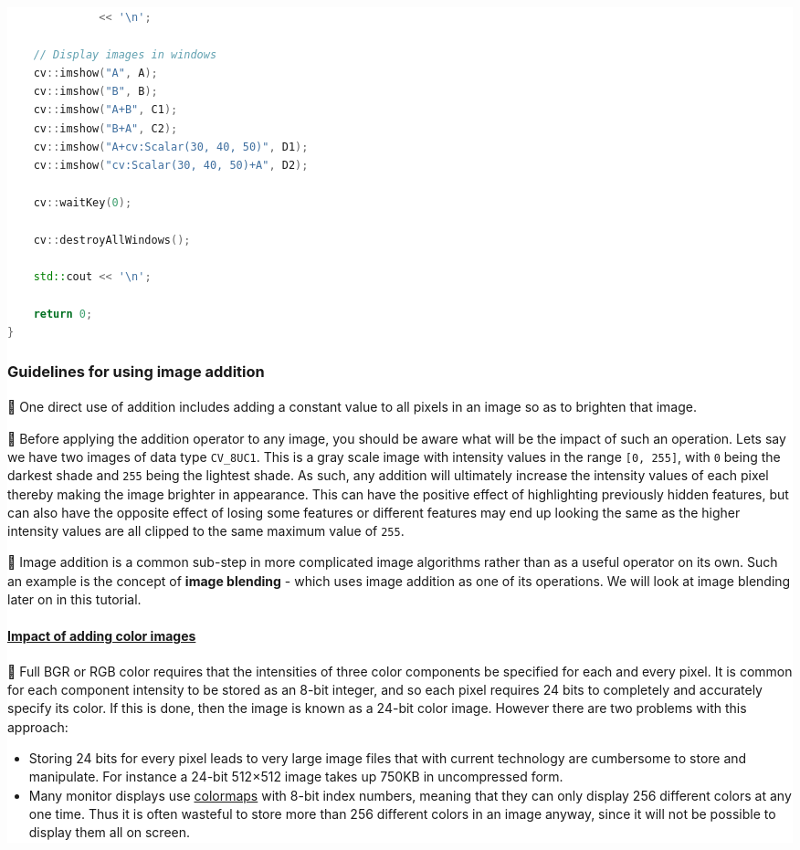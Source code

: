 ```c++
              << '\n';

    // Display images in windows
    cv::imshow("A", A);
    cv::imshow("B", B);
    cv::imshow("A+B", C1);
    cv::imshow("B+A", C2);
    cv::imshow("A+cv:Scalar(30, 40, 50)", D1);
    cv::imshow("cv:Scalar(30, 40, 50)+A", D2);

    cv::waitKey(0);

    cv::destroyAllWindows();

    std::cout << '\n';

    return 0;
}
```

### Guidelines for using image addition

:notebook_with_decorative_cover: One direct use of addition includes adding a constant value to all pixels in an image so as to brighten that image.

:notebook_with_decorative_cover: Before applying the addition operator to any image, you should be aware what will be the impact of such an operation. Lets say we have two images of data type `CV_8UC1`. This is a gray scale image with intensity values in the range `[0, 255]`, with `0` being the darkest shade and `255` being the lightest shade. As such, any addition will ultimately increase the intensity values of each pixel thereby making the image brighter in appearance. This can have the positive effect of highlighting previously hidden features, but can also have the opposite effect of losing some features or different features may end up looking the same as the higher intensity values are all clipped to the same maximum value of `255`. 

:notebook_with_decorative_cover: Image addition is a common sub-step in more complicated image algorithms rather than as a useful operator on its own. Such an example is the concept of **image blending** - which uses image addition as one of its operations. We will look at image blending later on in this tutorial.

#### <a href = "https://homepages.inf.ed.ac.uk/rbf/HIPR2/8bitcol.htm">Impact of adding color images</a>

:notebook_with_decorative_cover: Full BGR or RGB color requires that the intensities of three color components be specified for each and every pixel. It is common for each component intensity to be stored as an 8-bit integer, and so each pixel requires 24 bits to completely and accurately specify its color. If this is done, then the image is known as a 24-bit color image. However there are two problems with this approach:

* Storing 24 bits for every pixel leads to very large image files that with current technology are cumbersome to store and manipulate. For instance a 24-bit 512×512 image takes up 750KB in uncompressed form.
* Many monitor displays use <a href = "https://homepages.inf.ed.ac.uk/rbf/HIPR2/colmap.htm">colormaps</a> with 8-bit index numbers, meaning that they can only display 256 different colors at any one time. Thus it is often wasteful to store more than 256 different colors in an image anyway, since it will not be possible to display them all on screen. 
